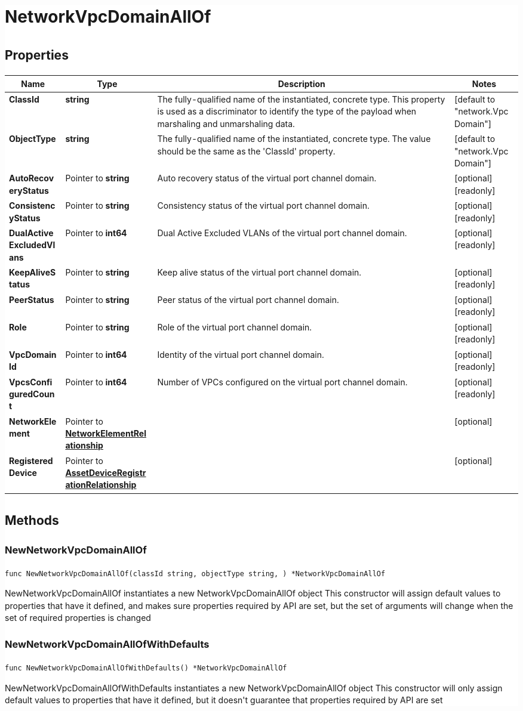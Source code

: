 # NetworkVpcDomainAllOf

## Properties

Name | Type | Description | Notes
------------ | ------------- | ------------- | -------------
**ClassId** | **string** | The fully-qualified name of the instantiated, concrete type. This property is used as a discriminator to identify the type of the payload when marshaling and unmarshaling data. | [default to "network.VpcDomain"]
**ObjectType** | **string** | The fully-qualified name of the instantiated, concrete type. The value should be the same as the &#39;ClassId&#39; property. | [default to "network.VpcDomain"]
**AutoRecoveryStatus** | Pointer to **string** | Auto recovery status of the virtual port channel domain. | [optional] [readonly] 
**ConsistencyStatus** | Pointer to **string** | Consistency status of the virtual port channel domain. | [optional] [readonly] 
**DualActiveExcludedVlans** | Pointer to **int64** | Dual Active Excluded VLANs of the virtual port channel domain. | [optional] [readonly] 
**KeepAliveStatus** | Pointer to **string** | Keep alive status of the virtual port channel domain. | [optional] [readonly] 
**PeerStatus** | Pointer to **string** | Peer status of the virtual port channel domain. | [optional] [readonly] 
**Role** | Pointer to **string** | Role of the virtual port channel domain. | [optional] [readonly] 
**VpcDomainId** | Pointer to **int64** | Identity of the virtual port channel domain. | [optional] [readonly] 
**VpcsConfiguredCount** | Pointer to **int64** | Number of VPCs configured on the virtual port channel domain. | [optional] [readonly] 
**NetworkElement** | Pointer to [**NetworkElementRelationship**](NetworkElementRelationship.md) |  | [optional] 
**RegisteredDevice** | Pointer to [**AssetDeviceRegistrationRelationship**](AssetDeviceRegistrationRelationship.md) |  | [optional] 

## Methods

### NewNetworkVpcDomainAllOf

`func NewNetworkVpcDomainAllOf(classId string, objectType string, ) *NetworkVpcDomainAllOf`

NewNetworkVpcDomainAllOf instantiates a new NetworkVpcDomainAllOf object
This constructor will assign default values to properties that have it defined,
and makes sure properties required by API are set, but the set of arguments
will change when the set of required properties is changed

### NewNetworkVpcDomainAllOfWithDefaults

`func NewNetworkVpcDomainAllOfWithDefaults() *NetworkVpcDomainAllOf`

NewNetworkVpcDomainAllOfWithDefaults instantiates a new NetworkVpcDomainAllOf object
This constructor will only assign default values to properties that have it defined,
but it doesn't guarantee that properties required by API are set
